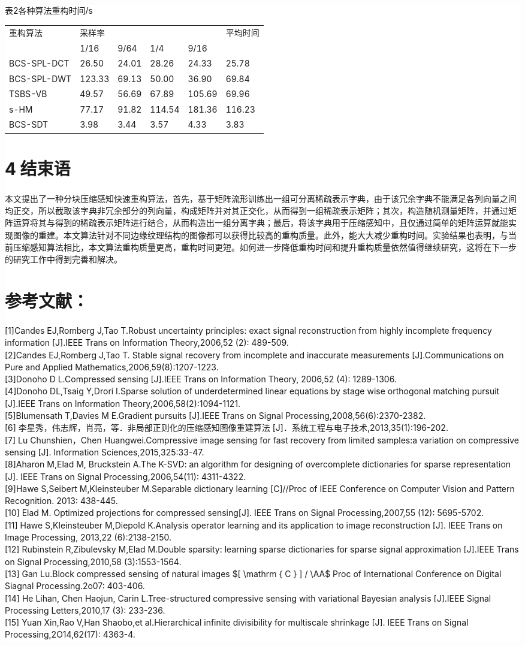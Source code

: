 表2各种算法重构时间/s  

<html><body><table><tr><td rowspan="2">重构算法</td><td colspan="4">采样率</td><td rowspan="2">平均时间</td></tr><tr><td>1/16</td><td>9/64</td><td>1/4</td><td>9/16</td></tr><tr><td>BCS-SPL-DCT</td><td>26.50</td><td>24.01</td><td>28.26</td><td>24.33</td><td>25.78</td></tr><tr><td>BCS-SPL-DWT</td><td>123.33</td><td>69.13</td><td>50.00</td><td>36.90</td><td>69.84</td></tr><tr><td>TSBS-VB</td><td>49.57</td><td>56.69</td><td>67.89</td><td>105.69</td><td>69.96</td></tr><tr><td>s-HM</td><td>77.17</td><td>91.82</td><td>114.54</td><td>181.36</td><td>116.23</td></tr><tr><td>BCS-SDT</td><td>3.98</td><td>3.44</td><td>3.57</td><td>4.33</td><td>3.83</td></tr></table></body></html>

# 4 结束语

本文提出了一种分块压缩感知快速重构算法，首先，基于矩阵流形训练出一组可分离稀疏表示字典，由于该冗余字典不能满足各列向量之间均正交，所以截取该字典非冗余部分的列向量，构成矩阵并对其正交化，从而得到一组稀疏表示矩阵；其次，构造随机测量矩阵，并通过矩阵运算将其与得到的稀疏表示矩阵进行结合，从而构造出一组分离字典；最后，将该字典用于压缩感知中，且仅通过简单的矩阵运算就能实现图像的重建。本文算法针对不同边缘纹理结构的图像都可以获得比较高的重构质量。此外，能大大减少重构时间。实验结果也表明，与当前压缩感知算法相比，本文算法重构质量更高，重构时间更短。如何进一步降低重构时间和提升重构质量依然值得继续研究，这将在下一步的研究工作中得到完善和解决。

# 参考文献：

[1]Candes EJ,Romberg J,Tao T.Robust uncertainty principles: exact signal reconstruction from highly incomplete frequency information [J].IEEE Trans on Information Theory,2006,52 (2): 489-509.   
[2]Candes EJ,Romberg J,Tao T. Stable signal recovery from incomplete and inaccurate measurements [J].Communications on Pure and Applied Mathematics,2006,59(8):1207-1223.   
[3]Donoho D L.Compressed sensing [J].IEEE Trans on Information Theory, 2006,52 (4): 1289-1306.   
[4]Donoho DL,Tsaig Y,Drori I.Sparse solution of underdetermined linear equations by stage wise orthogonal matching pursuit [J].IEEE Trans on Information Theory,2006,58(2):1094-1121.   
[5]Blumensath T,Davies M E.Gradient pursuits [J].IEEE Trans on Signal Processing,2008,56(6):2370-2382.   
[6] 李星秀，伟志辉，肖亮，等．非局部正则化的压缩感知图像重建算法 [J]．系统工程与电子技术,2013,35(1):196-202.   
[7] Lu Chunshien，Chen Huangwei.Compressive image sensing for fast recovery from limited samples:a variation on compressive sensing [J]. Information Sciences,2015,325:33-47.   
[8]Aharon M,Elad M, Bruckstein A.The K-SVD: an algorithm for designing of overcomplete dictionaries for sparse representation [J]. IEEE Trans on Signal Processing,2006,54(11): 4311-4322.   
[9]Hawe S,Seibert M,Kleinsteuber M.Separable dictionary learning [C]//Proc of IEEE Conference on Computer Vision and Pattern Recognition. 2013: 438-445.   
[10] Elad M. Optimized projections for compressed sensing[J]. IEEE Trans on Signal Processing,2007,55 (12): 5695-5702.   
[11] Hawe S,Kleinsteuber M,Diepold K.Analysis operator learning and its application to image reconstruction [J]. IEEE Trans on Image Processing, 2013,22 (6):2138-2150.   
[12] Rubinstein R,Zibulevsky M,Elad M.Double sparsity: learning sparse dictionaries for sparse signal approximation [J].IEEE Trans on Signal Processing,2010,58 (3):1553-1564.   
[13] Gan Lu.Block compressed sensing of natural images $[ \mathrm { C } ] / \AA$ Proc of International Conference on Digital Siagnal Processing.2o07: 403-406.   
[14] He Lihan, Chen Haojun, Carin L.Tree-structured compressive sensing with variational Bayesian analysis [J].IEEE Signal Processing Letters,2010,17 (3): 233-236.   
[15] Yuan Xin,Rao V,Han Shaobo,et al.Hierarchical infinite divisibility for multiscale shrinkage [J]. IEEE Trans on Signal Processing,2O14,62(17): 4363-4.